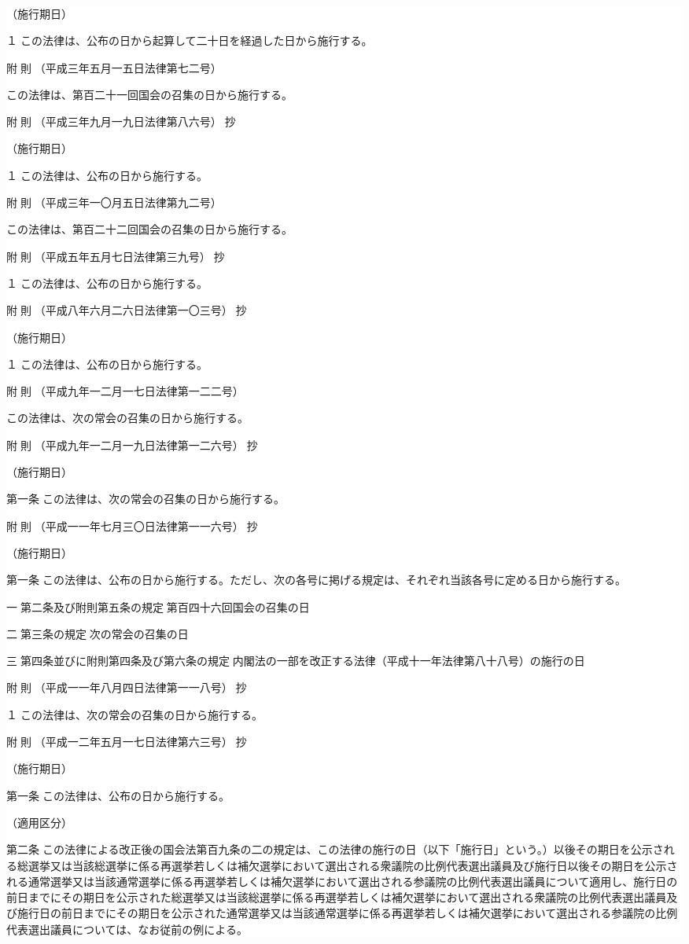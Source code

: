 （施行期日）

１ この法律は、公布の日から起算して二十日を経過した日から施行する。

附 則 （平成三年五月一五日法律第七二号）

この法律は、第百二十一回国会の召集の日から施行する。

附 則 （平成三年九月一九日法律第八六号） 抄

（施行期日）

１ この法律は、公布の日から施行する。

附 則 （平成三年一〇月五日法律第九二号）

この法律は、第百二十二回国会の召集の日から施行する。

附 則 （平成五年五月七日法律第三九号） 抄

１ この法律は、公布の日から施行する。

附 則 （平成八年六月二六日法律第一〇三号） 抄

（施行期日）

１ この法律は、公布の日から施行する。

附 則 （平成九年一二月一七日法律第一二二号）

この法律は、次の常会の召集の日から施行する。

附 則 （平成九年一二月一九日法律第一二六号） 抄

（施行期日）

第一条 この法律は、次の常会の召集の日から施行する。

附 則 （平成一一年七月三〇日法律第一一六号） 抄

（施行期日）

第一条 この法律は、公布の日から施行する。ただし、次の各号に掲げる規定は、それぞれ当該各号に定める日から施行する。

一 第二条及び附則第五条の規定 第百四十六回国会の召集の日

二 第三条の規定 次の常会の召集の日

三 第四条並びに附則第四条及び第六条の規定 内閣法の一部を改正する法律（平成十一年法律第八十八号）の施行の日

附 則 （平成一一年八月四日法律第一一八号） 抄

１ この法律は、次の常会の召集の日から施行する。

附 則 （平成一二年五月一七日法律第六三号） 抄

（施行期日）

第一条 この法律は、公布の日から施行する。

（適用区分）

第二条 この法律による改正後の国会法第百九条の二の規定は、この法律の施行の日（以下「施行日」という。）以後その期日を公示される総選挙又は当該総選挙に係る再選挙若しくは補欠選挙において選出される衆議院の比例代表選出議員及び施行日以後その期日を公示される通常選挙又は当該通常選挙に係る再選挙若しくは補欠選挙において選出される参議院の比例代表選出議員について適用し、施行日の前日までにその期日を公示された総選挙又は当該総選挙に係る再選挙若しくは補欠選挙において選出される衆議院の比例代表選出議員及び施行日の前日までにその期日を公示された通常選挙又は当該通常選挙に係る再選挙若しくは補欠選挙において選出される参議院の比例代表選出議員については、なお従前の例による。
